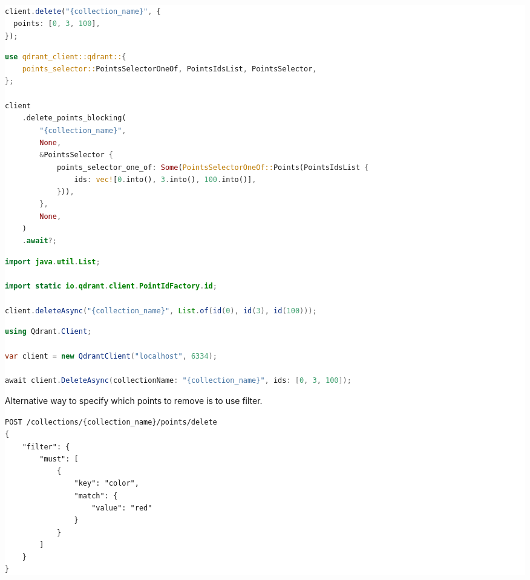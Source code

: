 ```typescript
client.delete("{collection_name}", {
  points: [0, 3, 100],
});
```

```rust
use qdrant_client::qdrant::{
    points_selector::PointsSelectorOneOf, PointsIdsList, PointsSelector,
};

client
    .delete_points_blocking(
        "{collection_name}",
        None,
        &PointsSelector {
            points_selector_one_of: Some(PointsSelectorOneOf::Points(PointsIdsList {
                ids: vec![0.into(), 3.into(), 100.into()],
            })),
        },
        None,
    )
    .await?;
```

```java
import java.util.List;

import static io.qdrant.client.PointIdFactory.id;

client.deleteAsync("{collection_name}", List.of(id(0), id(3), id(100)));
```

```csharp
using Qdrant.Client;

var client = new QdrantClient("localhost", 6334);

await client.DeleteAsync(collectionName: "{collection_name}", ids: [0, 3, 100]);
```

Alternative way to specify which points to remove is to use filter.

```http
POST /collections/{collection_name}/points/delete
{
    "filter": {
        "must": [
            {
                "key": "color",
                "match": {
                    "value": "red"
                }
            }
        ]
    }
}
```
